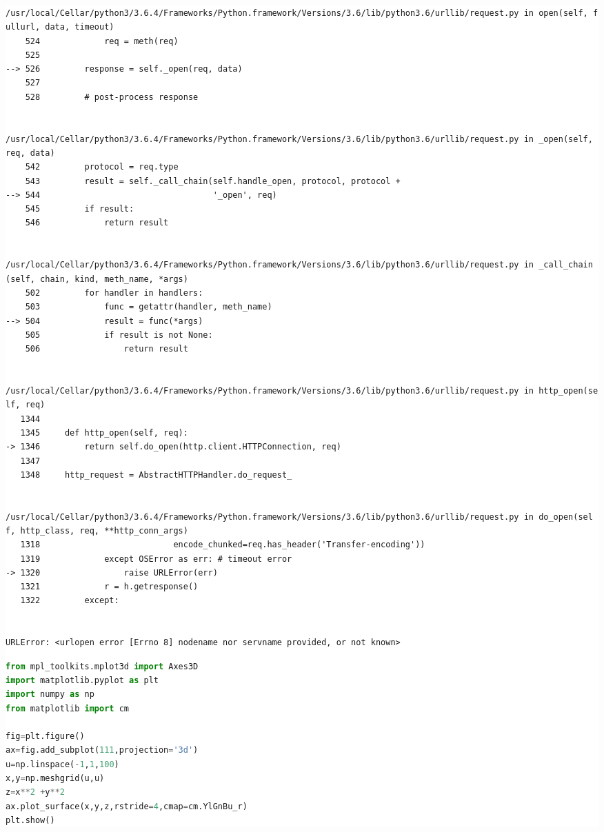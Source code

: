 
    /usr/local/Cellar/python3/3.6.4/Frameworks/Python.framework/Versions/3.6/lib/python3.6/urllib/request.py in open(self, fullurl, data, timeout)
        524             req = meth(req)
        525 
    --> 526         response = self._open(req, data)
        527 
        528         # post-process response


    /usr/local/Cellar/python3/3.6.4/Frameworks/Python.framework/Versions/3.6/lib/python3.6/urllib/request.py in _open(self, req, data)
        542         protocol = req.type
        543         result = self._call_chain(self.handle_open, protocol, protocol +
    --> 544                                   '_open', req)
        545         if result:
        546             return result


    /usr/local/Cellar/python3/3.6.4/Frameworks/Python.framework/Versions/3.6/lib/python3.6/urllib/request.py in _call_chain(self, chain, kind, meth_name, *args)
        502         for handler in handlers:
        503             func = getattr(handler, meth_name)
    --> 504             result = func(*args)
        505             if result is not None:
        506                 return result


    /usr/local/Cellar/python3/3.6.4/Frameworks/Python.framework/Versions/3.6/lib/python3.6/urllib/request.py in http_open(self, req)
       1344 
       1345     def http_open(self, req):
    -> 1346         return self.do_open(http.client.HTTPConnection, req)
       1347 
       1348     http_request = AbstractHTTPHandler.do_request_


    /usr/local/Cellar/python3/3.6.4/Frameworks/Python.framework/Versions/3.6/lib/python3.6/urllib/request.py in do_open(self, http_class, req, **http_conn_args)
       1318                           encode_chunked=req.has_header('Transfer-encoding'))
       1319             except OSError as err: # timeout error
    -> 1320                 raise URLError(err)
       1321             r = h.getresponse()
       1322         except:


    URLError: <urlopen error [Errno 8] nodename nor servname provided, or not known>



```python
from mpl_toolkits.mplot3d import Axes3D
import matplotlib.pyplot as plt
import numpy as np
from matplotlib import cm

fig=plt.figure()
ax=fig.add_subplot(111,projection='3d')
u=np.linspace(-1,1,100)
x,y=np.meshgrid(u,u)
z=x**2 +y**2
ax.plot_surface(x,y,z,rstride=4,cmap=cm.YlGnBu_r)
plt.show()
```
